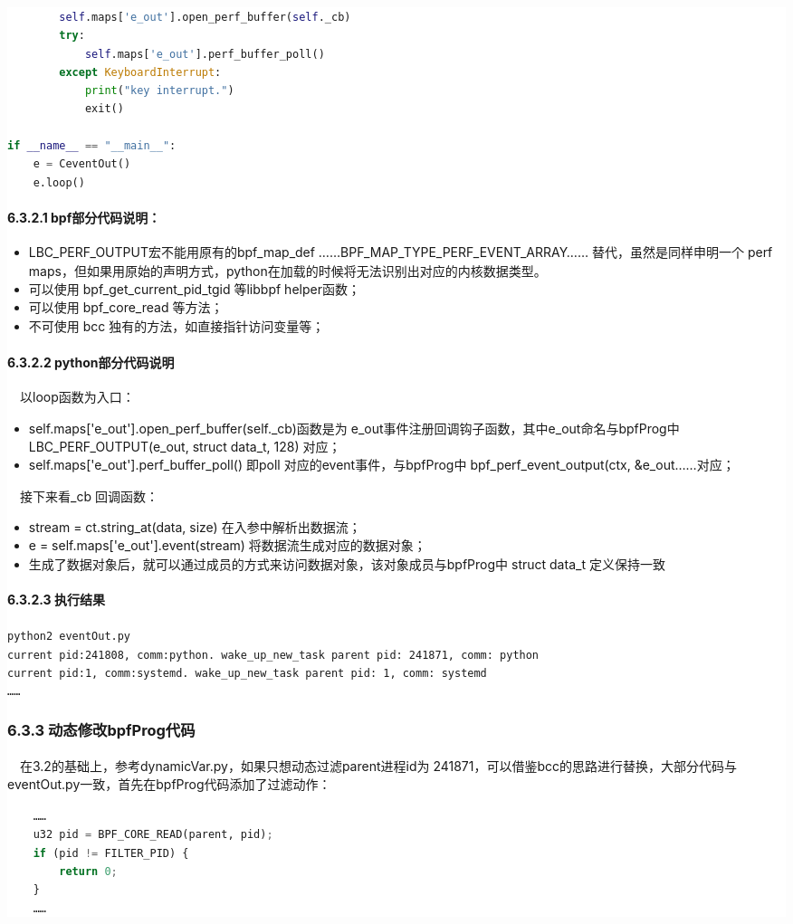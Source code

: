 ```python
        self.maps['e_out'].open_perf_buffer(self._cb)
        try:
            self.maps['e_out'].perf_buffer_poll()
        except KeyboardInterrupt:
            print("key interrupt.")
            exit()

if __name__ == "__main__":
    e = CeventOut()
    e.loop()
```

#### 6.3.2.1 bpf部分代码说明：
-   LBC_PERF_OUTPUT宏不能用原有的bpf\_map\_def ……BPF\_MAP\_TYPE\_PERF\_EVENT\_ARRAY……
替代，虽然是同样申明一个 perf maps，但如果用原始的声明方式，python在加载的时候将无法识别出对应的内核数据类型。
-  可以使用 bpf\_get\_current\_pid\_tgid 等libbpf helper函数；
-  可以使用 bpf\_core\_read 等方法；
-  不可使用 bcc 独有的方法，如直接指针访问变量等；

#### 6.3.2.2 python部分代码说明
&emsp;以loop函数为入口：

- self.maps['e\_out'].open\_perf\_buffer(self.\_cb)函数是为 e\_out事件注册回调钩子函数，其中e\_out命名与bpfProg中LBC_PERF_OUTPUT(e\_out, struct data\_t, 128) 对应；
-   self.maps['e\_out'].perf\_buffer\_poll() 即poll 对应的event事件，与bpfProg中  bpf\_perf\_event\_output(ctx, &e\_out……对应；

&emsp;接下来看_cb 回调函数：

- stream = ct.string\_at(data, size) 在入参中解析出数据流；
- e = self.maps['e\_out'].event(stream) 将数据流生成对应的数据对象；
- 生成了数据对象后，就可以通过成员的方式来访问数据对象，该对象成员与bpfProg中 struct data\_t 定义保持一致

#### 6.3.2.3 执行结果

```bash
python2 eventOut.py
current pid:241808, comm:python. wake_up_new_task parent pid: 241871, comm: python
current pid:1, comm:systemd. wake_up_new_task parent pid: 1, comm: systemd
……
```
### 6.3.3 动态修改bpfProg代码
&emsp;在3.2的基础上，参考dynamicVar.py，如果只想动态过滤parent进程id为 241871，可以借鉴bcc的思路进行替换，大部分代码与eventOut.py一致，首先在bpfProg代码添加了过滤动作：

```python
   	……
	u32 pid = BPF_CORE_READ(parent, pid);
    if (pid != FILTER_PID) {
        return 0;
    }
	……
```
